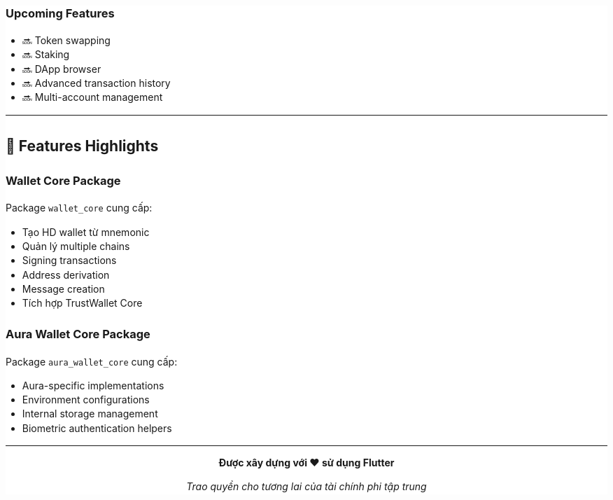 ### Upcoming Features
- 🔜 Token swapping
- 🔜 Staking
- 🔜 DApp browser
- 🔜 Advanced transaction history
- 🔜 Multi-account management

---

## 🌟 Features Highlights

### Wallet Core Package
Package `wallet_core` cung cấp:
- Tạo HD wallet từ mnemonic
- Quản lý multiple chains
- Signing transactions
- Address derivation
- Message creation
- Tích hợp TrustWallet Core

### Aura Wallet Core Package
Package `aura_wallet_core` cung cấp:
- Aura-specific implementations
- Environment configurations
- Internal storage management
- Biometric authentication helpers

---

<div align="center">

**Được xây dựng với ❤️ sử dụng Flutter**

*Trao quyền cho tương lai của tài chính phi tập trung*

</div>

